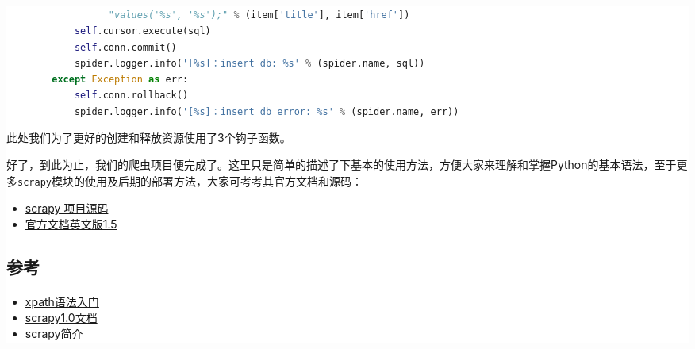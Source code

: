 ```python
                  "values('%s', '%s');" % (item['title'], item['href'])
            self.cursor.execute(sql)
            self.conn.commit()
            spider.logger.info('[%s]：insert db: %s' % (spider.name, sql))
        except Exception as err:
            self.conn.rollback()
            spider.logger.info('[%s]：insert db error: %s' % (spider.name, err))

```

此处我们为了更好的创建和释放资源使用了3个钩子函数。


好了，到此为止，我们的爬虫项目便完成了。这里只是简单的描述了下基本的使用方法，方便大家来理解和掌握Python的基本语法，至于更多`scrapy`模块的使用及后期的部署方法，大家可考考其官方文档和源码：

- [scrapy 项目源码](https://github.com/scrapy/scrapy)
- [官方文档英文版1.5](https://doc.scrapy.org/)

## 参考

- [xpath语法入门](http://www.runoob.com/xpath/xpath-nodes.html)
- [scrapy1.0文档](https://scrapy-chs.readthedocs.io/zh_CN/1.0/index.html)
- [scrapy简介](https://blog.csdn.net/spirit_artist/article/details/79933722)

